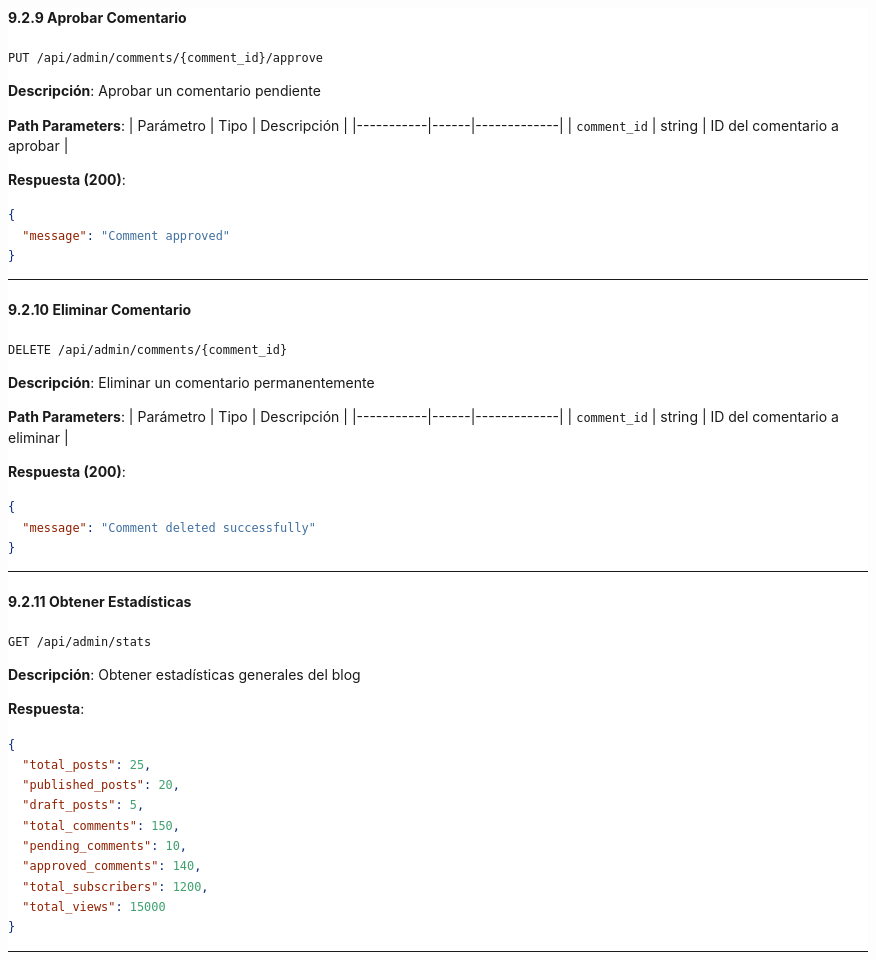 #### 9.2.9 Aprobar Comentario
```
PUT /api/admin/comments/{comment_id}/approve
```

**Descripción**: Aprobar un comentario pendiente

**Path Parameters**:
| Parámetro | Tipo | Descripción |
|-----------|------|-------------|
| `comment_id` | string | ID del comentario a aprobar |

**Respuesta (200)**:
```json
{
  "message": "Comment approved"
}
```

---

#### 9.2.10 Eliminar Comentario
```
DELETE /api/admin/comments/{comment_id}
```

**Descripción**: Eliminar un comentario permanentemente

**Path Parameters**:
| Parámetro | Tipo | Descripción |
|-----------|------|-------------|
| `comment_id` | string | ID del comentario a eliminar |

**Respuesta (200)**:
```json
{
  "message": "Comment deleted successfully"
}
```

---

#### 9.2.11 Obtener Estadísticas
```
GET /api/admin/stats
```

**Descripción**: Obtener estadísticas generales del blog

**Respuesta**:
```json
{
  "total_posts": 25,
  "published_posts": 20,
  "draft_posts": 5,
  "total_comments": 150,
  "pending_comments": 10,
  "approved_comments": 140,
  "total_subscribers": 1200,
  "total_views": 15000
}
```

---